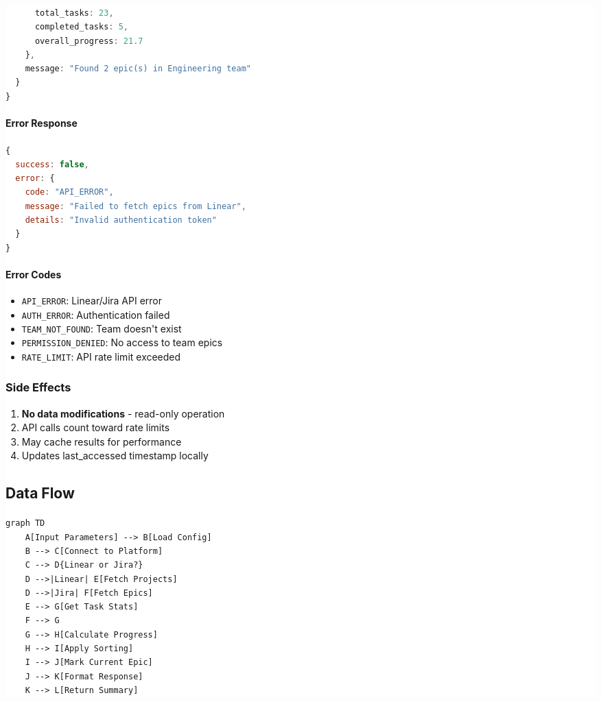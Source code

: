 ```javascript
      total_tasks: 23,
      completed_tasks: 5,
      overall_progress: 21.7
    },
    message: "Found 2 epic(s) in Engineering team"
  }
}
```

#### Error Response
```javascript
{
  success: false,
  error: {
    code: "API_ERROR",
    message: "Failed to fetch epics from Linear",
    details: "Invalid authentication token"
  }
}
```

#### Error Codes
- `API_ERROR`: Linear/Jira API error
- `AUTH_ERROR`: Authentication failed
- `TEAM_NOT_FOUND`: Team doesn't exist
- `PERMISSION_DENIED`: No access to team epics
- `RATE_LIMIT`: API rate limit exceeded

### Side Effects
1. **No data modifications** - read-only operation
2. API calls count toward rate limits
3. May cache results for performance
4. Updates last_accessed timestamp locally

## Data Flow

```mermaid
graph TD
    A[Input Parameters] --> B[Load Config]
    B --> C[Connect to Platform]
    C --> D{Linear or Jira?}
    D -->|Linear| E[Fetch Projects]
    D -->|Jira| F[Fetch Epics]
    E --> G[Get Task Stats]
    F --> G
    G --> H[Calculate Progress]
    H --> I[Apply Sorting]
    I --> J[Mark Current Epic]
    J --> K[Format Response]
    K --> L[Return Summary]
```
